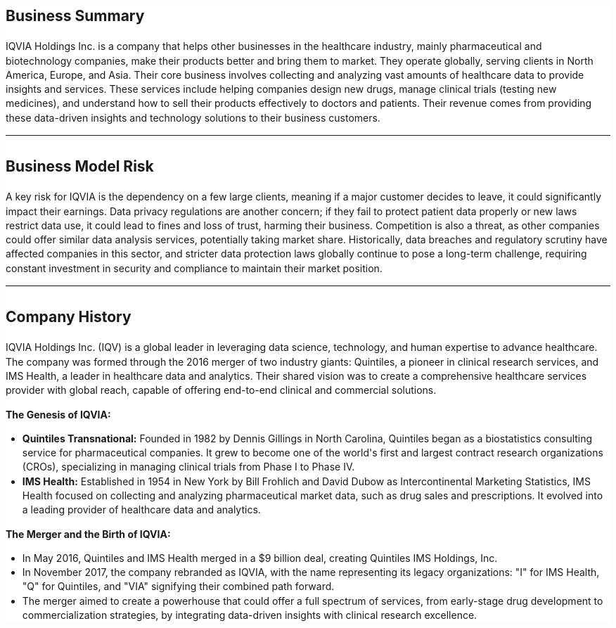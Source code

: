 ## Business Summary

IQVIA Holdings Inc. is a company that helps other businesses in the healthcare industry, mainly pharmaceutical and biotechnology companies, make their products better and bring them to market. They operate globally, serving clients in North America, Europe, and Asia.  Their core business involves collecting and analyzing vast amounts of healthcare data to provide insights and services. These services include helping companies design new drugs, manage clinical trials (testing new medicines), and understand how to sell their products effectively to doctors and patients. Their revenue comes from providing these data-driven insights and technology solutions to their business customers.

---

## Business Model Risk

A key risk for IQVIA is the dependency on a few large clients, meaning if a major customer decides to leave, it could significantly impact their earnings.  Data privacy regulations are another concern; if they fail to protect patient data properly or new laws restrict data use, it could lead to fines and loss of trust, harming their business. Competition is also a threat, as other companies could offer similar data analysis services, potentially taking market share. Historically, data breaches and regulatory scrutiny have affected companies in this sector, and stricter data protection laws globally continue to pose a long-term challenge, requiring constant investment in security and compliance to maintain their market position.

---

## Company History

IQVIA Holdings Inc. (IQV) is a global leader in leveraging data science, technology, and human expertise to advance healthcare. The company was formed through the 2016 merger of two industry giants: Quintiles, a pioneer in clinical research services, and IMS Health, a leader in healthcare data and analytics. Their shared vision was to create a comprehensive healthcare services provider with global reach, capable of offering end-to-end clinical and commercial solutions.

**The Genesis of IQVIA:**

*   **Quintiles Transnational:** Founded in 1982 by Dennis Gillings in North Carolina, Quintiles began as a biostatistics consulting service for pharmaceutical companies. It grew to become one of the world's first and largest contract research organizations (CROs), specializing in managing clinical trials from Phase I to Phase IV.
*   **IMS Health:** Established in 1954 in New York by Bill Frohlich and David Dubow as Intercontinental Marketing Statistics, IMS Health focused on collecting and analyzing pharmaceutical market data, such as drug sales and prescriptions. It evolved into a leading provider of healthcare data and analytics.

**The Merger and the Birth of IQVIA:**

*   In May 2016, Quintiles and IMS Health merged in a $9 billion deal, creating Quintiles IMS Holdings, Inc.
*   In November 2017, the company rebranded as IQVIA, with the name representing its legacy organizations: "I" for IMS Health, "Q" for Quintiles, and "VIA" signifying their combined path forward.
*   The merger aimed to create a powerhouse that could offer a full spectrum of services, from early-stage drug development to commercialization strategies, by integrating data-driven insights with clinical research excellence.
